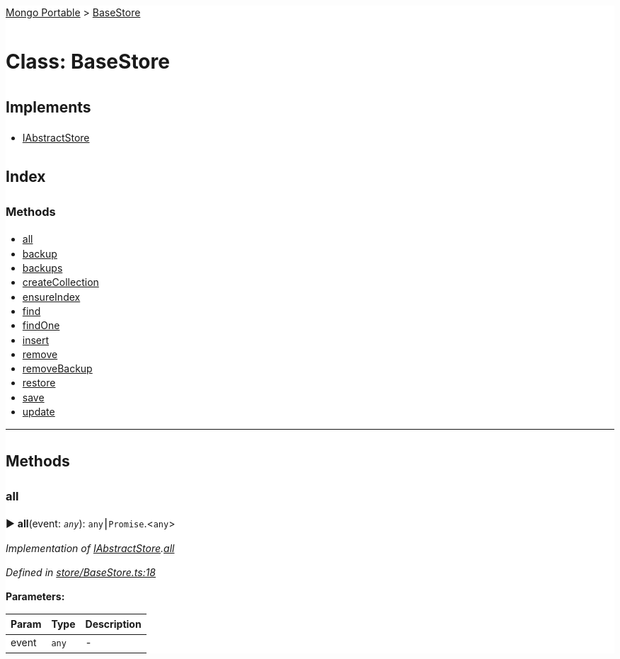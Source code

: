 [Mongo Portable](../README.md) > [BaseStore](../classes/basestore.md)



# Class: BaseStore

## Implements

* [IAbstractStore](../interfaces/iabstractstore.md)

## Index

### Methods

* [all](basestore.md#all)
* [backup](basestore.md#backup)
* [backups](basestore.md#backups)
* [createCollection](basestore.md#createcollection)
* [ensureIndex](basestore.md#ensureindex)
* [find](basestore.md#find)
* [findOne](basestore.md#findone)
* [insert](basestore.md#insert)
* [remove](basestore.md#remove)
* [removeBackup](basestore.md#removebackup)
* [restore](basestore.md#restore)
* [save](basestore.md#save)
* [update](basestore.md#update)



---
## Methods
<a id="all"></a>

###  all

► **all**(event: *`any`*): `any`⎮`Promise`.<`any`>



*Implementation of [IAbstractStore](../interfaces/iabstractstore.md).[all](../interfaces/iabstractstore.md#all)*

*Defined in [store/BaseStore.ts:18](https://github.com/EastolfiWebDev/MongoPortable/blob/b563243/src/store/BaseStore.ts#L18)*



**Parameters:**

| Param | Type | Description |
| ------ | ------ | ------ |
| event | `any`   |  - |
